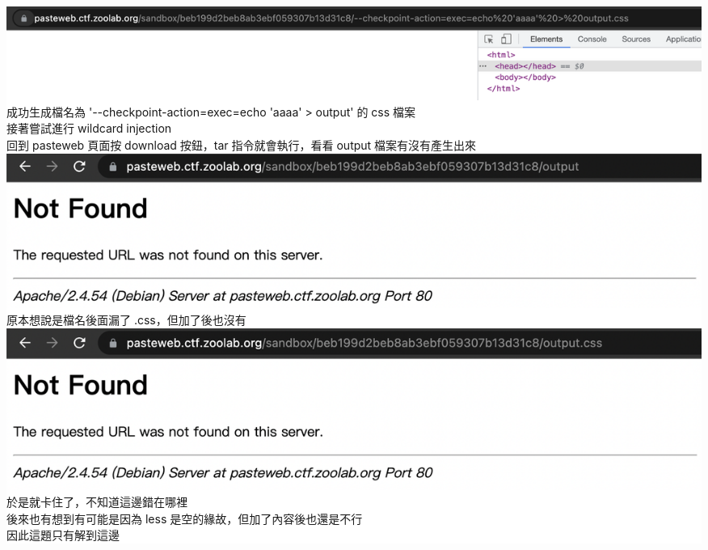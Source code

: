 ![](assets/7-6.png)
成功生成檔名為 '--checkpoint-action=exec=echo 'aaaa' > output' 的 css 檔案\
接著嘗試進行 wildcard injection\
回到 pasteweb 頁面按 download 按鈕，tar 指令就會執行，看看 output 檔案有沒有產生出來
![](assets/7-7.png)
原本想說是檔名後面漏了 .css，但加了後也沒有
![](assets/7-8.png)
於是就卡住了，不知道這邊錯在哪裡\
後來也有想到有可能是因為 less 是空的緣故，但加了內容後也還是不行\
因此這題只有解到這邊